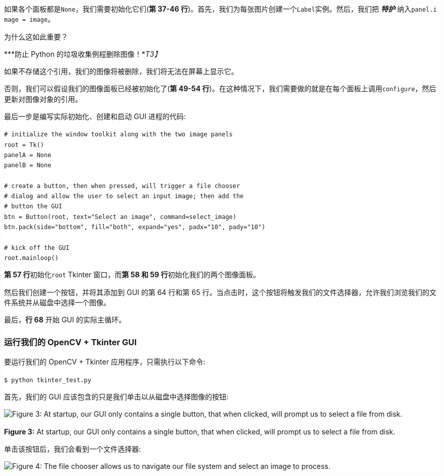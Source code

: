 ```
```

如果各个面板都是`None`，我们需要初始化它们(**第 37-46 行**)。首先，我们为每张图片创建一个`Label`实例。然后，我们把 ***特护*** 纳入`panel.image = image`。

为什么这如此重要？

***防止 Python 的垃圾收集例程删除图像！**T3】*

如果不存储这个引用，我们的图像将被删除，我们将无法在屏幕上显示它。

否则，我们可以假设我们的图像面板已经被初始化了(**第 49-54 行**)。在这种情况下，我们需要做的就是在每个面板上调用`configure`，然后更新对图像对象的引用。

最后一步是编写实际初始化、创建和启动 GUI 进程的代码:

```
# initialize the window toolkit along with the two image panels
root = Tk()
panelA = None
panelB = None

# create a button, then when pressed, will trigger a file chooser
# dialog and allow the user to select an input image; then add the
# button the GUI
btn = Button(root, text="Select an image", command=select_image)
btn.pack(side="bottom", fill="both", expand="yes", padx="10", pady="10")

# kick off the GUI
root.mainloop()

```

**第 57 行**初始化`root` Tkinter 窗口，而**第 58 和 59 行**初始化我们的两个图像面板。

然后我们创建一个按钮，并将其添加到 GUI 的第 64 行和第 65 行。当点击时，这个按钮将触发我们的文件选择器，允许我们浏览我们的文件系统并从磁盘中选择一个图像。

最后，**行 68** 开始 GUI 的实际主循环。

### 运行我们的 OpenCV + Tkinter GUI

要运行我们的 OpenCV + Tkinter 应用程序，只需执行以下命令:

```
$ python tkinter_test.py

```

首先，我们的 GUI 应该包含的只是我们单击以从磁盘中选择图像的按钮:

![Figure 3: At startup, our GUI only contains a single button, that when clicked, will prompt us to select a file from disk.](../Images/91551b7a49901901f80869d82a1cc566.png)

**Figure 3:** At startup, our GUI only contains a single button, that when clicked, will prompt us to select a file from disk.

单击该按钮后，我们会看到一个文件选择器:

![Figure 4: The file chooser allows us to navigate our file system and select an image to process.](../Images/6c9fcb64d19a337d48e9deb8c1a0c679.png)
